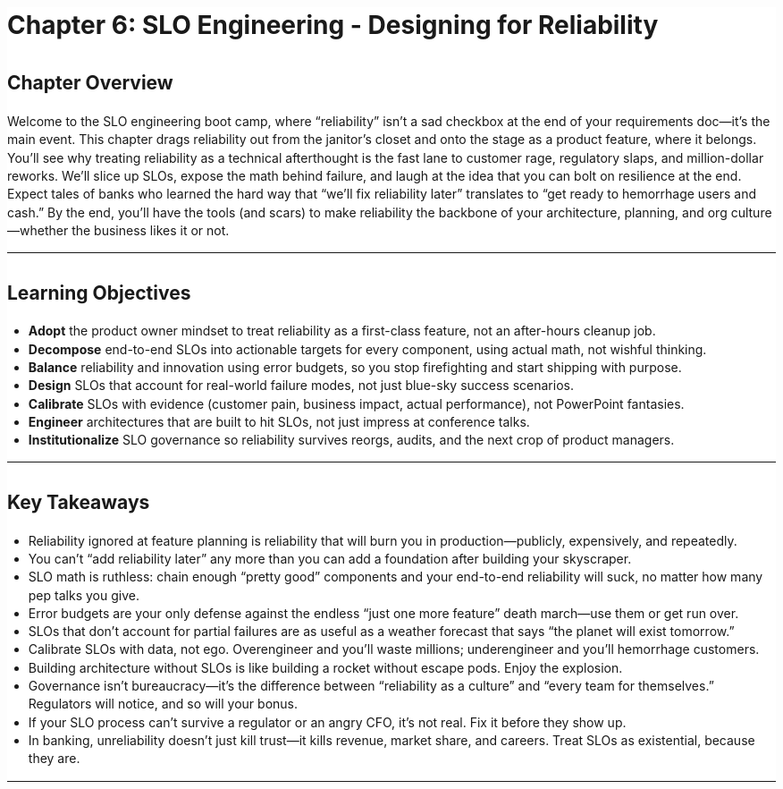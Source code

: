# Chapter 6: SLO Engineering - Designing for Reliability

## Chapter Overview

Welcome to the SLO engineering boot camp, where “reliability” isn’t a sad checkbox at the end of your requirements doc—it’s the main event. This chapter drags reliability out from the janitor’s closet and onto the stage as a product feature, where it belongs. You’ll see why treating reliability as a technical afterthought is the fast lane to customer rage, regulatory slaps, and million-dollar reworks. We’ll slice up SLOs, expose the math behind failure, and laugh at the idea that you can bolt on resilience at the end. Expect tales of banks who learned the hard way that “we’ll fix reliability later” translates to “get ready to hemorrhage users and cash.” By the end, you’ll have the tools (and scars) to make reliability the backbone of your architecture, planning, and org culture—whether the business likes it or not.

---
## Learning Objectives

- **Adopt** the product owner mindset to treat reliability as a first-class feature, not an after-hours cleanup job.
- **Decompose** end-to-end SLOs into actionable targets for every component, using actual math, not wishful thinking.
- **Balance** reliability and innovation using error budgets, so you stop firefighting and start shipping with purpose.
- **Design** SLOs that account for real-world failure modes, not just blue-sky success scenarios.
- **Calibrate** SLOs with evidence (customer pain, business impact, actual performance), not PowerPoint fantasies.
- **Engineer** architectures that are built to hit SLOs, not just impress at conference talks.
- **Institutionalize** SLO governance so reliability survives reorgs, audits, and the next crop of product managers.

---
## Key Takeaways

- Reliability ignored at feature planning is reliability that will burn you in production—publicly, expensively, and repeatedly.
- You can’t “add reliability later” any more than you can add a foundation after building your skyscraper.
- SLO math is ruthless: chain enough “pretty good” components and your end-to-end reliability will suck, no matter how many pep talks you give.
- Error budgets are your only defense against the endless “just one more feature” death march—use them or get run over.
- SLOs that don’t account for partial failures are as useful as a weather forecast that says “the planet will exist tomorrow.”
- Calibrate SLOs with data, not ego. Overengineer and you’ll waste millions; underengineer and you’ll hemorrhage customers.
- Building architecture without SLOs is like building a rocket without escape pods. Enjoy the explosion.
- Governance isn’t bureaucracy—it’s the difference between “reliability as a culture” and “every team for themselves.” Regulators will notice, and so will your bonus.
- If your SLO process can’t survive a regulator or an angry CFO, it’s not real. Fix it before they show up.
- In banking, unreliability doesn’t just kill trust—it kills revenue, market share, and careers. Treat SLOs as existential, because they are.

---